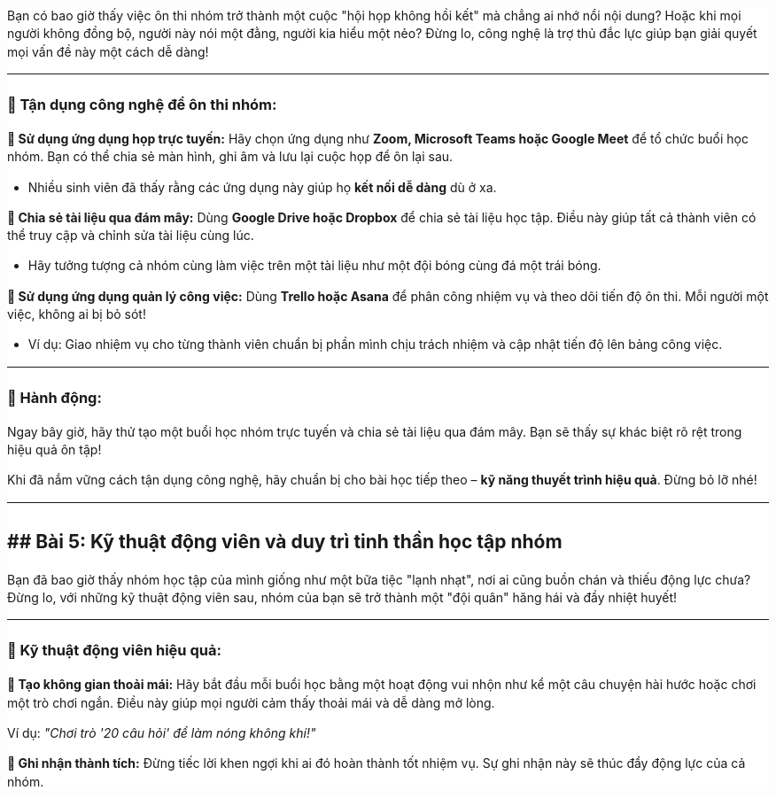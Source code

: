 Bạn có bao giờ thấy việc ôn thi nhóm trở thành một cuộc "hội họp không hồi kết" mà chẳng ai nhớ nổi nội dung? Hoặc khi mọi người không đồng bộ, người này nói một đằng, người kia hiểu một nẻo? Đừng lo, công nghệ là trợ thủ đắc lực giúp bạn giải quyết mọi vấn đề này một cách dễ dàng!

---

### 📌 Tận dụng công nghệ để ôn thi nhóm:

**🔹 Sử dụng ứng dụng họp trực tuyến:**
Hãy chọn ứng dụng như **Zoom, Microsoft Teams hoặc Google Meet** để tổ chức buổi học nhóm. Bạn có thể chia sẻ màn hình, ghi âm và lưu lại cuộc họp để ôn lại sau.

- Nhiều sinh viên đã thấy rằng các ứng dụng này giúp họ **kết nối dễ dàng** dù ở xa.

**🔹 Chia sẻ tài liệu qua đám mây:**
Dùng **Google Drive hoặc Dropbox** để chia sẻ tài liệu học tập. Điều này giúp tất cả thành viên có thể truy cập và chỉnh sửa tài liệu cùng lúc.

- Hãy tưởng tượng cả nhóm cùng làm việc trên một tài liệu như một đội bóng cùng đá một trái bóng.

**🔹 Sử dụng ứng dụng quản lý công việc:**
Dùng **Trello hoặc Asana** để phân công nhiệm vụ và theo dõi tiến độ ôn thi. Mỗi người một việc, không ai bị bỏ sót!

- Ví dụ: Giao nhiệm vụ cho từng thành viên chuẩn bị phần mình chịu trách nhiệm và cập nhật tiến độ lên bảng công việc.

---

### 🚀 Hành động:

Ngay bây giờ, hãy thử tạo một buổi học nhóm trực tuyến và chia sẻ tài liệu qua đám mây. Bạn sẽ thấy sự khác biệt rõ rệt trong hiệu quả ôn tập!

Khi đã nắm vững cách tận dụng công nghệ, hãy chuẩn bị cho bài học tiếp theo – **kỹ năng thuyết trình hiệu quả**. Đừng bỏ lỡ nhé!

---
## ## Bài 5: Kỹ thuật động viên và duy trì tinh thần học tập nhóm

Bạn đã bao giờ thấy nhóm học tập của mình giống như một bữa tiệc "lạnh nhạt", nơi ai cũng buồn chán và thiếu động lực chưa? Đừng lo, với những kỹ thuật động viên sau, nhóm của bạn sẽ trở thành một "đội quân" hăng hái và đầy nhiệt huyết!

---

### 📌 Kỹ thuật động viên hiệu quả:

**🔹 Tạo không gian thoải mái:**
Hãy bắt đầu mỗi buổi học bằng một hoạt động vui nhộn như kể một câu chuyện hài hước hoặc chơi một trò chơi ngắn. Điều này giúp mọi người cảm thấy thoải mái và dễ dàng mở lòng.

Ví dụ: *"Chơi trò '20 câu hỏi' để làm nóng không khí!"*

**🔹 Ghi nhận thành tích:**
Đừng tiếc lời khen ngợi khi ai đó hoàn thành tốt nhiệm vụ. Sự ghi nhận này sẽ thúc đẩy động lực của cả nhóm.
